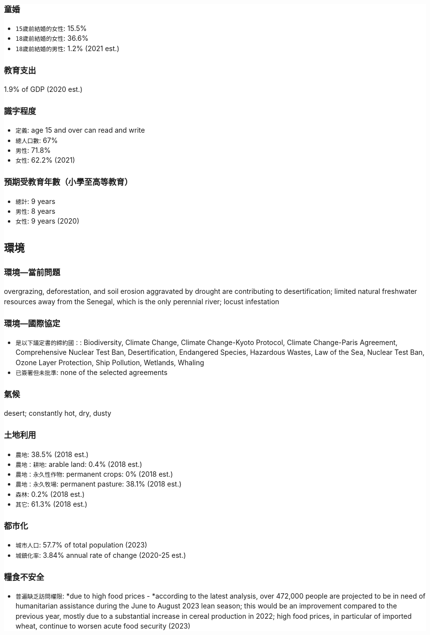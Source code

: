 ### 童婚
- `15歲前結婚的女性`: 15.5%
- `18歲前結婚的女性`: 36.6%
- `18歲前結婚的男性`: 1.2% (2021 est.)

### 教育支出
1.9% of GDP (2020 est.)

### 識字程度
- `定義`: age 15 and over can read and write
- `總人口數`: 67%
- `男性`: 71.8%
- `女性`: 62.2% (2021)

### 預期受教育年數（小學至高等教育）
- `總計`: 9 years
- `男性`: 8 years
- `女性`: 9 years (2020)

## 環境

### 環境—當前問題
overgrazing, deforestation, and soil erosion aggravated by drought are contributing to desertification; limited natural freshwater resources away from the Senegal, which is the only perennial river; locust infestation

### 環境—國際協定
- `是以下議定書的締約國：`: Biodiversity, Climate Change, Climate Change-Kyoto Protocol, Climate Change-Paris Agreement, Comprehensive Nuclear Test Ban, Desertification, Endangered Species, Hazardous Wastes, Law of the Sea, Nuclear Test Ban, Ozone Layer Protection, Ship Pollution, Wetlands, Whaling
- `已簽署但未批準`: none of the selected agreements

### 氣候
desert; constantly hot, dry, dusty

### 土地利用
- `農地`: 38.5% (2018 est.)
- `農地：耕地`: arable land: 0.4% (2018 est.)
- `農地：永久性作物`: permanent crops: 0% (2018 est.)
- `農地：永久牧場`: permanent pasture: 38.1% (2018 est.)
- `森林`: 0.2% (2018 est.)
- `其它`: 61.3% (2018 est.)

### 都市化
- `城市人口`: 57.7% of total population (2023)
- `城鎮化率`: 3.84% annual rate of change (2020-25 est.)

### 糧食不安全
- `普遍缺乏訪問權限`: *due to high food prices - *according to the latest analysis, over 472,000 people are projected to be in need of humanitarian assistance during the June to August 2023 lean season; this would be an improvement compared to the previous year, mostly due to a substantial increase in cereal production in 2022; high food prices, in particular of imported wheat, continue to worsen acute food security (2023)
